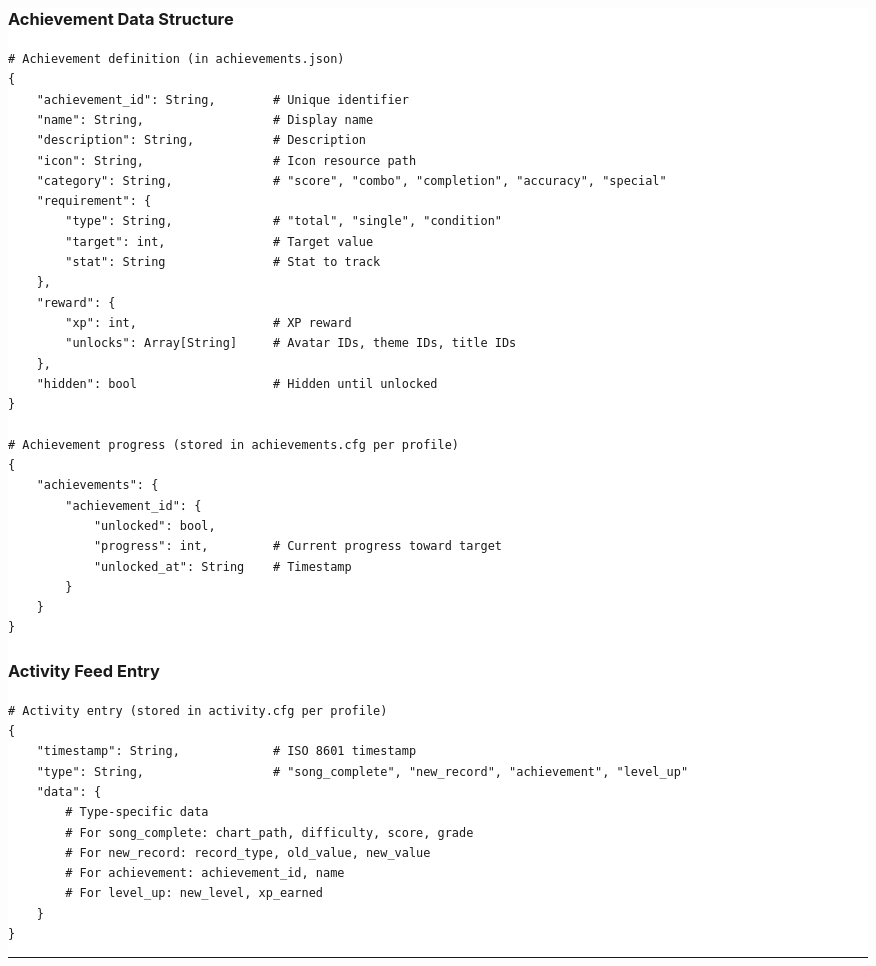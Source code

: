 ### Achievement Data Structure

```gdscript
# Achievement definition (in achievements.json)
{
	"achievement_id": String,        # Unique identifier
	"name": String,                  # Display name
	"description": String,           # Description
	"icon": String,                  # Icon resource path
	"category": String,              # "score", "combo", "completion", "accuracy", "special"
	"requirement": {
		"type": String,              # "total", "single", "condition"
		"target": int,               # Target value
		"stat": String               # Stat to track
	},
	"reward": {
		"xp": int,                   # XP reward
		"unlocks": Array[String]     # Avatar IDs, theme IDs, title IDs
	},
	"hidden": bool                   # Hidden until unlocked
}

# Achievement progress (stored in achievements.cfg per profile)
{
	"achievements": {
		"achievement_id": {
			"unlocked": bool,
			"progress": int,         # Current progress toward target
			"unlocked_at": String    # Timestamp
		}
	}
}
```

### Activity Feed Entry

```gdscript
# Activity entry (stored in activity.cfg per profile)
{
	"timestamp": String,             # ISO 8601 timestamp
	"type": String,                  # "song_complete", "new_record", "achievement", "level_up"
	"data": {
		# Type-specific data
		# For song_complete: chart_path, difficulty, score, grade
		# For new_record: record_type, old_value, new_value
		# For achievement: achievement_id, name
		# For level_up: new_level, xp_earned
	}
}
```

---
